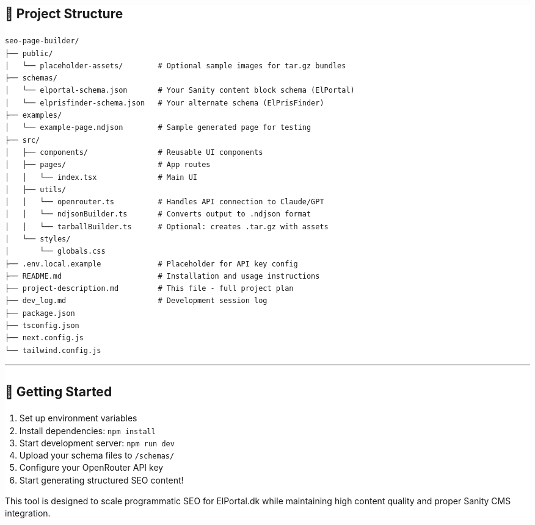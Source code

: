 
## 📂 Project Structure

```
seo-page-builder/
├── public/
│   └── placeholder-assets/        # Optional sample images for tar.gz bundles
├── schemas/
│   └── elportal-schema.json       # Your Sanity content block schema (ElPortal)
│   └── elprisfinder-schema.json   # Your alternate schema (ElPrisFinder)
├── examples/
│   └── example-page.ndjson        # Sample generated page for testing
├── src/
│   ├── components/                # Reusable UI components
│   ├── pages/                     # App routes
│   │   └── index.tsx              # Main UI
│   ├── utils/
│   │   └── openrouter.ts          # Handles API connection to Claude/GPT
│   │   └── ndjsonBuilder.ts       # Converts output to .ndjson format
│   │   └── tarballBuilder.ts      # Optional: creates .tar.gz with assets
│   └── styles/
│       └── globals.css
├── .env.local.example             # Placeholder for API key config
├── README.md                      # Installation and usage instructions
├── project-description.md         # This file - full project plan
├── dev_log.md                     # Development session log
├── package.json
├── tsconfig.json
├── next.config.js
└── tailwind.config.js
```

---

## 🚀 Getting Started

1. Set up environment variables
2. Install dependencies: `npm install`
3. Start development server: `npm run dev`
4. Upload your schema files to `/schemas/`
5. Configure your OpenRouter API key
6. Start generating structured SEO content!

This tool is designed to scale programmatic SEO for ElPortal.dk while maintaining high content quality and proper Sanity CMS integration. 